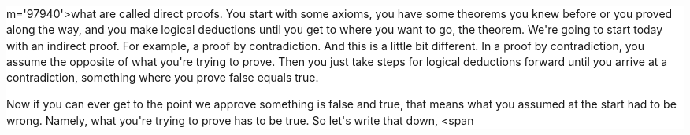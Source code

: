   m='97940'>what</span> <span m='98070'>are</span> <span m='98140'>called</span>
  <span m='98530'>direct</span> <span m='99130'>proofs.</span> <span
  m='100140'>You</span> <span m='100240'>start</span> <span
  m='100500'>with</span> <span m='100580'>some</span> <span
  m='100750'>axioms,</span> <span m='101840'>you</span> <span
  m='101980'>have</span> <span m='102300'>some</span> <span
  m='102450'>theorems</span> <span m='102820'>you</span> <span
  m='102910'>knew</span> <span m='103050'>before</span> <span
  m='103370'>or</span> <span m='103690'>you</span> <span
  m='103800'>proved</span> <span m='104080'>along</span> <span
  m='104340'>the</span> <span m='104430'>way,</span> <span m='105100'>and</span>
  <span m='105250'>you</span> <span m='105340'>make</span> <span
  m='105620'>logical</span> <span m='106040'>deductions</span> <span
  m='106590'>until</span> <span m='106800'>you</span> <span
  m='106960'>get</span> <span m='107300'>to</span> <span m='107400'>where</span>
  <span m='107550'>you</span> <span m='107660'>want</span> <span
  m='107860'>to</span> <span m='107910'>go,</span> <span m='108580'>the</span>
  <span m='108680'>theorem.</span> <span m='109960'>We're</span> <span
  m='110310'>going</span> <span m='110420'>to</span> <span
  m='110590'>start</span> <span m='110910'>today</span> <span
  m='111930'>with</span> <span m='112580'>an</span> <span
  m='112750'>indirect</span> <span m='113360'>proof.</span> <span
  m='113980'>For</span> <span m='114050'>example,</span> <span
  m='114470'>a</span> <span m='114530'>proof</span> <span m='114890'>by</span>
  <span m='115020'>contradiction.</span> <span m='116360'>And</span> <span
  m='116490'>this</span> <span m='116650'>is</span> <span m='116740'>a</span>
  <span m='116800'>little</span> <span m='117060'>bit</span> <span
  m='117270'>different.</span> <span m='118320'>In</span> <span
  m='118420'>a</span> <span m='118520'>proof</span> <span m='118740'>by</span>
  <span m='118870'>contradiction,</span> <span m='120860'>you</span> <span
  m='121070'>assume</span> <span m='121580'>the</span> <span
  m='121900'>opposite</span> <span m='122740'>of</span> <span
  m='122880'>what</span> <span m='123050'>you're</span> <span
  m='123170'>trying</span> <span m='123540'>to</span> <span
  m='123620'>prove.</span> <span m='125350'>Then</span> <span
  m='125550'>you</span> <span m='125640'>just</span> <span
  m='125950'>take</span> <span m='126170'>steps</span> <span
  m='126490'>for</span> <span m='126750'>logical</span> <span
  m='127120'>deductions</span> <span m='127570'>forward</span> <span
  m='127980'>until</span> <span m='128340'>you</span> <span
  m='128500'>arrive</span> <span m='128960'>at</span> <span m='129020'>a</span>
  <span m='129080'>contradiction,</span> <span m='130610'>something</span> <span
  m='131160'>where</span> <span m='131250'>you</span> <span
  m='131400'>prove</span> <span m='131720'>false</span> <span
  m='132090'>equals</span> <span m='132390'>true.</span> </p><p><span
  m='133940'>Now</span> <span m='134320'>if</span> <span m='134470'>you</span>
  <span m='134560'>can</span> <span m='134670'>ever</span> <span
  m='134850'>get</span> <span m='135010'>to</span> <span m='135070'>the</span>
  <span m='135170'>point</span> <span m='135420'>we</span> <span
  m='135540'>approve</span> <span m='136030'>something</span> <span
  m='136350'>is</span> <span m='136500'>false</span> <span m='137510'>and</span>
  <span m='137810'>true,</span> <span m='138830'>that</span> <span
  m='139040'>means</span> <span m='139260'>what</span> <span
  m='139390'>you</span> <span m='139490'>assumed</span> <span
  m='139810'>at</span> <span m='139870'>the</span> <span m='139970'>start</span>
  <span m='140220'>had</span> <span m='140370'>to</span> <span
  m='140430'>be</span> <span m='140540'>wrong.</span> <span
  m='141750'>Namely,</span> <span m='142640'>what</span> <span
  m='143000'>you're</span> <span m='143100'>trying</span> <span
  m='143310'>to</span> <span m='143390'>prove</span> <span m='144060'>has</span>
  <span m='144310'>to</span> <span m='144400'>be</span> <span
  m='144510'>true.</span> <span m='144920'>So</span> <span
  m='145140'>let's</span> <span m='145320'>write</span> <span
  m='145520'>that</span> <span m='145720'>down,</span> <span